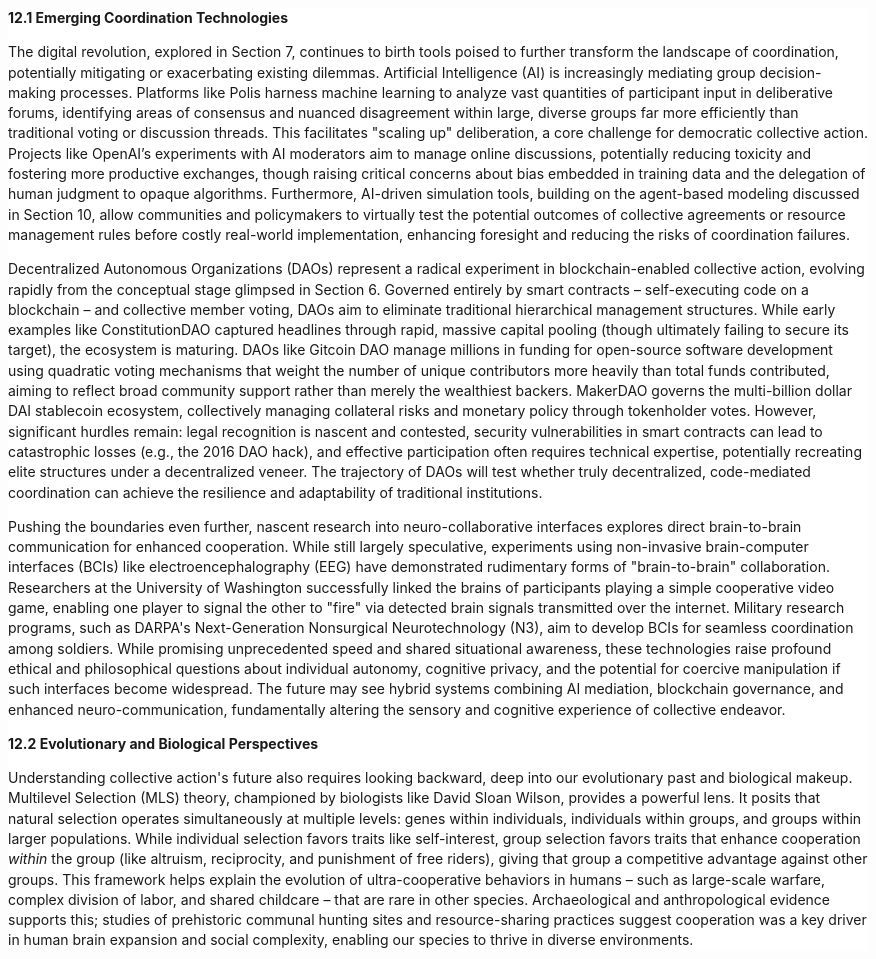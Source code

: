**12.1 Emerging Coordination Technologies**

The digital revolution, explored in Section 7, continues to birth tools poised to further transform the landscape of coordination, potentially mitigating or exacerbating existing dilemmas. Artificial Intelligence (AI) is increasingly mediating group decision-making processes. Platforms like Polis harness machine learning to analyze vast quantities of participant input in deliberative forums, identifying areas of consensus and nuanced disagreement within large, diverse groups far more efficiently than traditional voting or discussion threads. This facilitates "scaling up" deliberation, a core challenge for democratic collective action. Projects like OpenAI’s experiments with AI moderators aim to manage online discussions, potentially reducing toxicity and fostering more productive exchanges, though raising critical concerns about bias embedded in training data and the delegation of human judgment to opaque algorithms. Furthermore, AI-driven simulation tools, building on the agent-based modeling discussed in Section 10, allow communities and policymakers to virtually test the potential outcomes of collective agreements or resource management rules before costly real-world implementation, enhancing foresight and reducing the risks of coordination failures.

Decentralized Autonomous Organizations (DAOs) represent a radical experiment in blockchain-enabled collective action, evolving rapidly from the conceptual stage glimpsed in Section 6. Governed entirely by smart contracts – self-executing code on a blockchain – and collective member voting, DAOs aim to eliminate traditional hierarchical management structures. While early examples like ConstitutionDAO captured headlines through rapid, massive capital pooling (though ultimately failing to secure its target), the ecosystem is maturing. DAOs like Gitcoin DAO manage millions in funding for open-source software development using quadratic voting mechanisms that weight the number of unique contributors more heavily than total funds contributed, aiming to reflect broad community support rather than merely the wealthiest backers. MakerDAO governs the multi-billion dollar DAI stablecoin ecosystem, collectively managing collateral risks and monetary policy through tokenholder votes. However, significant hurdles remain: legal recognition is nascent and contested, security vulnerabilities in smart contracts can lead to catastrophic losses (e.g., the 2016 DAO hack), and effective participation often requires technical expertise, potentially recreating elite structures under a decentralized veneer. The trajectory of DAOs will test whether truly decentralized, code-mediated coordination can achieve the resilience and adaptability of traditional institutions.

Pushing the boundaries even further, nascent research into neuro-collaborative interfaces explores direct brain-to-brain communication for enhanced cooperation. While still largely speculative, experiments using non-invasive brain-computer interfaces (BCIs) like electroencephalography (EEG) have demonstrated rudimentary forms of "brain-to-brain" collaboration. Researchers at the University of Washington successfully linked the brains of participants playing a simple cooperative video game, enabling one player to signal the other to "fire" via detected brain signals transmitted over the internet. Military research programs, such as DARPA's Next-Generation Nonsurgical Neurotechnology (N3), aim to develop BCIs for seamless coordination among soldiers. While promising unprecedented speed and shared situational awareness, these technologies raise profound ethical and philosophical questions about individual autonomy, cognitive privacy, and the potential for coercive manipulation if such interfaces become widespread. The future may see hybrid systems combining AI mediation, blockchain governance, and enhanced neuro-communication, fundamentally altering the sensory and cognitive experience of collective endeavor.

**12.2 Evolutionary and Biological Perspectives**

Understanding collective action's future also requires looking backward, deep into our evolutionary past and biological makeup. Multilevel Selection (MLS) theory, championed by biologists like David Sloan Wilson, provides a powerful lens. It posits that natural selection operates simultaneously at multiple levels: genes within individuals, individuals within groups, and groups within larger populations. While individual selection favors traits like self-interest, group selection favors traits that enhance cooperation *within* the group (like altruism, reciprocity, and punishment of free riders), giving that group a competitive advantage against other groups. This framework helps explain the evolution of ultra-cooperative behaviors in humans – such as large-scale warfare, complex division of labor, and shared childcare – that are rare in other species. Archaeological and anthropological evidence supports this; studies of prehistoric communal hunting sites and resource-sharing practices suggest cooperation was a key driver in human brain expansion and social complexity, enabling our species to thrive in diverse environments.
